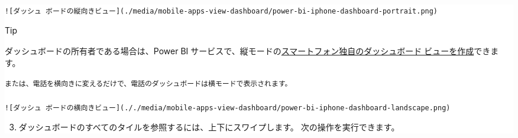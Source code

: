     ![ダッシュ ボードの縦向きビュー](./media/mobile-apps-view-dashboard/power-bi-iphone-dashboard-portrait.png)
   
   > [!TIP]
   > ダッシュボードの所有者である場合は、Power BI サービスで、縦モードの[スマートフォン独自のダッシュボード ビューを作成](../../service-create-dashboard-mobile-phone-view.md)できます。 
   > 
   > 
   
    または、電話を横向きに変えるだけで、電話のダッシュボードは横モードで表示されます。
   
    ![ダッシュ ボードの横向きビュー](././media/mobile-apps-view-dashboard/power-bi-iphone-dashboard-landscape.png)
3. ダッシュボードのすべてのタイルを参照するには、上下にスワイプします。 次の操作を実行できます。
   